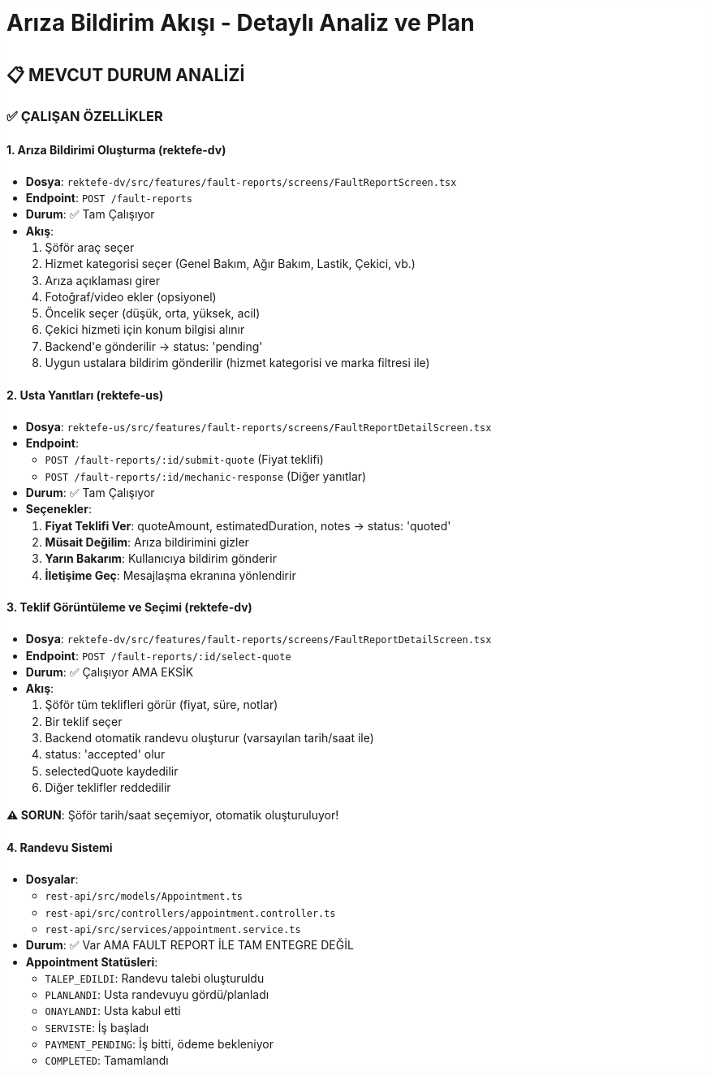 # Arıza Bildirim Akışı - Detaylı Analiz ve Plan

## 📋 MEVCUT DURUM ANALİZİ

### ✅ ÇALIŞAN ÖZELLİKLER

#### 1. Arıza Bildirimi Oluşturma (rektefe-dv)
- **Dosya**: `rektefe-dv/src/features/fault-reports/screens/FaultReportScreen.tsx`
- **Endpoint**: `POST /fault-reports`
- **Durum**: ✅ Tam Çalışıyor
- **Akış**:
  1. Şöför araç seçer
  2. Hizmet kategorisi seçer (Genel Bakım, Ağır Bakım, Lastik, Çekici, vb.)
  3. Arıza açıklaması girer
  4. Fotoğraf/video ekler (opsiyonel)
  5. Öncelik seçer (düşük, orta, yüksek, acil)
  6. Çekici hizmeti için konum bilgisi alınır
  7. Backend'e gönderilir → status: 'pending'
  8. Uygun ustalara bildirim gönderilir (hizmet kategorisi ve marka filtresi ile)

#### 2. Usta Yanıtları (rektefe-us)
- **Dosya**: `rektefe-us/src/features/fault-reports/screens/FaultReportDetailScreen.tsx`
- **Endpoint**: 
  - `POST /fault-reports/:id/submit-quote` (Fiyat teklifi)
  - `POST /fault-reports/:id/mechanic-response` (Diğer yanıtlar)
- **Durum**: ✅ Tam Çalışıyor
- **Seçenekler**:
  1. **Fiyat Teklifi Ver**: quoteAmount, estimatedDuration, notes → status: 'quoted'
  2. **Müsait Değilim**: Arıza bildirimini gizler
  3. **Yarın Bakarım**: Kullanıcıya bildirim gönderir
  4. **İletişime Geç**: Mesajlaşma ekranına yönlendirir

#### 3. Teklif Görüntüleme ve Seçimi (rektefe-dv)
- **Dosya**: `rektefe-dv/src/features/fault-reports/screens/FaultReportDetailScreen.tsx`
- **Endpoint**: `POST /fault-reports/:id/select-quote`
- **Durum**: ✅ Çalışıyor AMA EKSİK
- **Akış**:
  1. Şöför tüm teklifleri görür (fiyat, süre, notlar)
  2. Bir teklif seçer
  3. Backend otomatik randevu oluşturur (varsayılan tarih/saat ile)
  4. status: 'accepted' olur
  5. selectedQuote kaydedilir
  6. Diğer teklifler reddedilir

**⚠️ SORUN**: Şöför tarih/saat seçemiyor, otomatik oluşturuluyor!

#### 4. Randevu Sistemi
- **Dosyalar**: 
  - `rest-api/src/models/Appointment.ts`
  - `rest-api/src/controllers/appointment.controller.ts`
  - `rest-api/src/services/appointment.service.ts`
- **Durum**: ✅ Var AMA FAULT REPORT İLE TAM ENTEGRE DEĞİL
- **Appointment Statüsleri**:
  - `TALEP_EDILDI`: Randevu talebi oluşturuldu
  - `PLANLANDI`: Usta randevuyu gördü/planladı
  - `ONAYLANDI`: Usta kabul etti
  - `SERVISTE`: İş başladı
  - `PAYMENT_PENDING`: İş bitti, ödeme bekleniyor
  - `COMPLETED`: Tamamlandı
